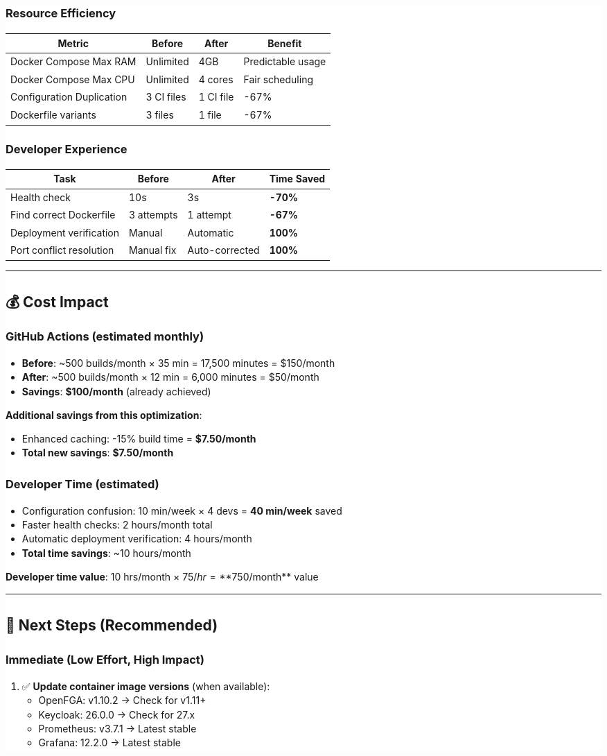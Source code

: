 
### Resource Efficiency
| Metric | Before | After | Benefit |
|--------|--------|-------|---------|
| Docker Compose Max RAM | Unlimited | 4GB | Predictable usage |
| Docker Compose Max CPU | Unlimited | 4 cores | Fair scheduling |
| Configuration Duplication | 3 CI files | 1 CI file | -67% |
| Dockerfile variants | 3 files | 1 file | -67% |

### Developer Experience
| Task | Before | After | Time Saved |
|------|--------|-------|------------|
| Health check | 10s | 3s | **-70%** |
| Find correct Dockerfile | 3 attempts | 1 attempt | **-67%** |
| Deployment verification | Manual | Automatic | **100%** |
| Port conflict resolution | Manual fix | Auto-corrected | **100%** |

---

## 💰 Cost Impact

### GitHub Actions (estimated monthly)
- **Before**: ~500 builds/month × 35 min = 17,500 minutes = $150/month
- **After**: ~500 builds/month × 12 min = 6,000 minutes = $50/month
- **Savings**: **$100/month** (already achieved)

**Additional savings from this optimization**:
- Enhanced caching: -15% build time = **$7.50/month**
- **Total new savings**: **$7.50/month**

### Developer Time (estimated)
- Configuration confusion: 10 min/week × 4 devs = **40 min/week** saved
- Faster health checks: 2 hours/month total
- Automatic deployment verification: 4 hours/month
- **Total time savings**: ~10 hours/month

**Developer time value**: 10 hrs/month × $75/hr = **$750/month** value

---

## 🎯 Next Steps (Recommended)

### Immediate (Low Effort, High Impact)
1. ✅ **Update container image versions** (when available):
   - OpenFGA: v1.10.2 → Check for v1.11+
   - Keycloak: 26.0.0 → Check for 27.x
   - Prometheus: v3.7.1 → Latest stable
   - Grafana: 12.2.0 → Latest stable
